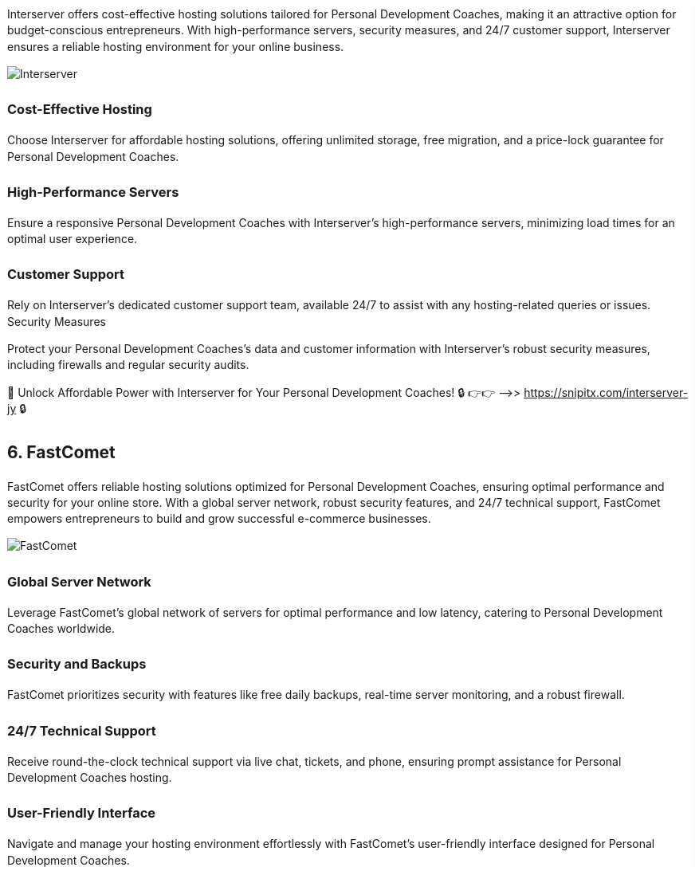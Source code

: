 Interserver offers cost-effective hosting solutions tailored for Personal Development Coaches, making it an attractive option for budget-conscious entrepreneurs. With high-performance servers, security measures, and 24/7 customer support, Interserver ensures a reliable hosting environment for your online business.

![Interserver](https://i.imgur.com/OM5dOEW.jpeg "Interserver Hosting")

### Cost-Effective Hosting
Choose Interserver for affordable hosting solutions, offering unlimited storage, free migration, and a price-lock guarantee for Personal Development Coaches.

### High-Performance Servers
Ensure a responsive Personal Development Coaches with Interserver’s high-performance servers, minimizing load times for an optimal user experience.

### Customer Support
Rely on Interserver’s dedicated customer support team, available 24/7 to assist with any hosting-related queries or issues.
Security Measures

Protect your Personal Development Coaches’s data and customer information with Interserver’s robust security measures, including firewalls and regular security audits.

💸 Unlock Affordable Power with Interserver for Your Personal Development Coaches! 🔒
👉👉 -->> https://snipitx.com/interserver-jy 🔒

## 6. FastComet

FastComet offers reliable hosting solutions optimized for Personal Development Coaches, ensuring optimal performance and security for your online store. With a global server network, robust security features, and 24/7 technical support, FastComet empowers entrepreneurs to build and grow successful e-commerce businesses.

![FastComet](https://i.imgur.com/7qgXuWp.png "FastComet Hosting")

### Global Server Network
Leverage FastComet’s global network of servers for optimal performance and low latency, catering to Personal Development Coaches worldwide.

### Security and Backups
FastComet prioritizes security with features like free daily backups, real-time server monitoring, and a robust firewall.

### 24/7 Technical Support
Receive round-the-clock technical support via live chat, tickets, and phone, ensuring prompt assistance for Personal Development Coaches hosting.

### User-Friendly Interface
Navigate and manage your hosting environment effortlessly with FastComet’s user-friendly interface designed for Personal Development Coaches.
